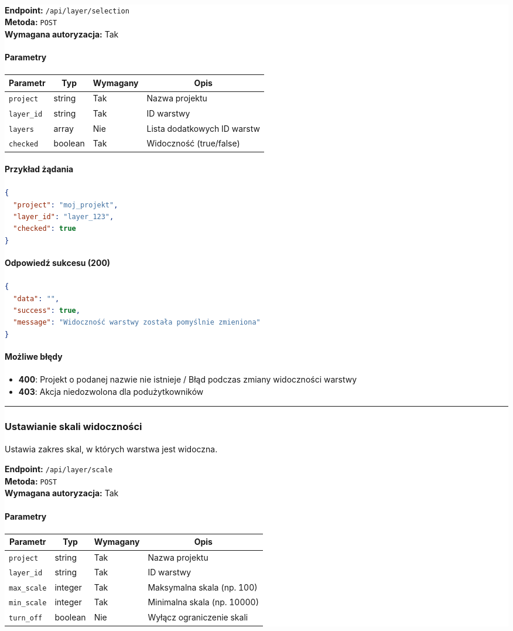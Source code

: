 **Endpoint:** `/api/layer/selection`  
**Metoda:** `POST`  
**Wymagana autoryzacja:** Tak

#### Parametry

| Parametr | Typ | Wymagany | Opis |
|----------|-----|----------|------|
| `project` | string | Tak | Nazwa projektu |
| `layer_id` | string | Tak | ID warstwy |
| `layers` | array | Nie | Lista dodatkowych ID warstw |
| `checked` | boolean | Tak | Widoczność (true/false) |

#### Przykład żądania

```json
{
  "project": "moj_projekt",
  "layer_id": "layer_123",
  "checked": true
}
```

#### Odpowiedź sukcesu (200)

```json
{
  "data": "",
  "success": true,
  "message": "Widoczność warstwy została pomyślnie zmieniona"
}
```

#### Możliwe błędy

- **400**: Projekt o podanej nazwie nie istnieje / Błąd podczas zmiany widoczności warstwy
- **403**: Akcja niedozwolona dla podużytkowników

---

### Ustawianie skali widoczności

Ustawia zakres skal, w których warstwa jest widoczna.

**Endpoint:** `/api/layer/scale`  
**Metoda:** `POST`  
**Wymagana autoryzacja:** Tak

#### Parametry

| Parametr | Typ | Wymagany | Opis |
|----------|-----|----------|------|
| `project` | string | Tak | Nazwa projektu |
| `layer_id` | string | Tak | ID warstwy |
| `max_scale` | integer | Tak | Maksymalna skala (np. 100) |
| `min_scale` | integer | Tak | Minimalna skala (np. 10000) |
| `turn_off` | boolean | Nie | Wyłącz ograniczenie skali |
